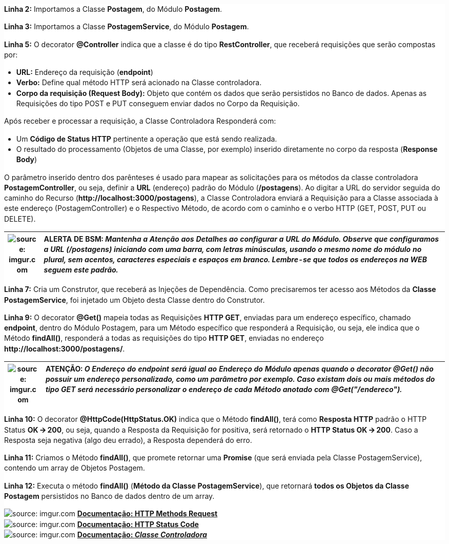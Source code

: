 **Linha 2:** Importamos a Classe **Postagem**, do Módulo **Postagem**.

**Linha 3:** Importamos a Classe **PostagemService**, do Módulo **Postagem**.

**Linha 5:** O decorator **@Controller** indica que a classe é do tipo **RestController**, que receberá requisições que serão compostas por:

- **URL:** Endereço da requisição (**endpoint**)
- **Verbo:** Define qual método HTTP será acionado na Classe controladora.
- **Corpo da requisição (Request Body):** Objeto que contém os dados que serão persistidos no Banco de dados. Apenas as Requisições do tipo POST e PUT conseguem enviar dados no Corpo da Requisição.

Após receber e processar a requisição, a Classe Controladora Responderá com:

- Um **Código de Status HTTP** pertinente a operação que está sendo realizada.
- O resultado do processamento (Objetos de uma Classe, por exemplo) inserido diretamente no corpo da resposta (**Response Body**)

O parâmetro inserido dentro dos parênteses é usado para mapear as solicitações para os métodos da classe controladora **PostagemController**, ou seja, definir a **URL** (endereço) padrão do Módulo (**/postagens**). Ao digitar a URL do servidor seguida do caminho do Recurso (**http://localhost:3000/postagens**), a Classe Controladora enviará a Requisição para a Classe associada à este endereço (PostagemController) e o Respectivo Método, de acordo com o caminho e o verbo HTTP (GET, POST, PUT ou DELETE).

| <img src="https://i.imgur.com/vVDBDG0.png" title="source: imgur.com" width="300px"/> | <div align="left"> **ALERTA DE BSM:** *Mantenha a Atenção aos Detalhes ao configurar a URL do Módulo. Observe que configuramos a URL (/postagens) iniciando com uma barra, com letras minúsculas, usando o mesmo nome do módulo no plural, sem acentos, caracteres especiais e espaços em branco. Lembre-se que todos os endereços na WEB seguem este padrão.* </div> |
| ------------------------------------------------------------ | ------------------------------------------------------------ |

**Linha 7:** Cria um Construtor, que receberá as Injeções de Dependência. Como precisaremos ter acesso aos Métodos da **Classe PostagemService**, foi injetado um Objeto desta Classe dentro do Construtor.

**Linha 9:** O decorator **@Get()** mapeia todas as Requisições **HTTP GET**, enviadas para um endereço específico, chamado **endpoint**, dentro do Módulo Postagem, para um Método específico que responderá a Requisição, ou seja, ele indica que o Método **findAll()**, responderá a todas as requisições do tipo **HTTP GET**, enviadas no endereço **http://localhost:3000/postagens/**.

| <img src="https://i.imgur.com/hOgWvSc.png" title="source: imgur.com" width="400px"/> | <div align="left"> **ATENÇÃO:** *O Endereço do endpoint será igual ao Endereço do Módulo apenas quando o decorator @Get() não possuir um endereço personalizado, como um parâmetro por exemplo. Caso existam dois ou mais métodos do tipo GET será necessário personalizar o endereço de cada Método anotado com @Get("/endereco").* </div> |
| ------------------------------------------------------------ | ------------------------------------------------------------ |

**Linha 10:** O decorator **@HttpCode(HttpStatus.OK)** indica que o Método **findAll()**, terá como **Resposta HTTP** padrão o HTTP Status **OK 🡪 200**, ou seja, quando a Resposta da Requisição for positiva, será retornado o **HTTP Status OK 🡪 200**. Caso a Resposta seja negativa (algo deu errado), a Resposta dependerá do erro.

**Linha 11:** Criamos o Método **findAll()**, que promete retornar uma **Promise** (que será enviada pela Classe PostagemService), contendo um array de Objetos Postagem. 

**Linha 12:** Executa o método **findAll()** (**Método da Classe PostagemService**), que retornará **todos os Objetos da Classe Postagem** persistidos no Banco de dados dentro de um array. 


<div align="left"><img src="https://i.imgur.com/cDPH4tl.png" title="source: imgur.com" width="30px"/> <a href=" https://developer.mozilla.org/pt-BR/docs/Web/HTTP/Methods" target="_blank"><b>Documentação: HTTP Methods Request</b></a></div>

<div align="left"><img src="https://i.imgur.com/cDPH4tl.png" title="source: imgur.com" width="30px"/> <a href=" https://developer.mozilla.org/pt-BR/docs/Web/HTTP/Status" target="_blank"><b>Documentação: HTTP Status Code</b></a></div>

<div align="left"><img src="https://i.imgur.com/O6PILGE.png" title="source: imgur.com" width="25px"/> <a href="https://docs.nestjs.com/controllers" target="_blank"><b>Documentação: <i>Classe Controladora</i></b></a>

